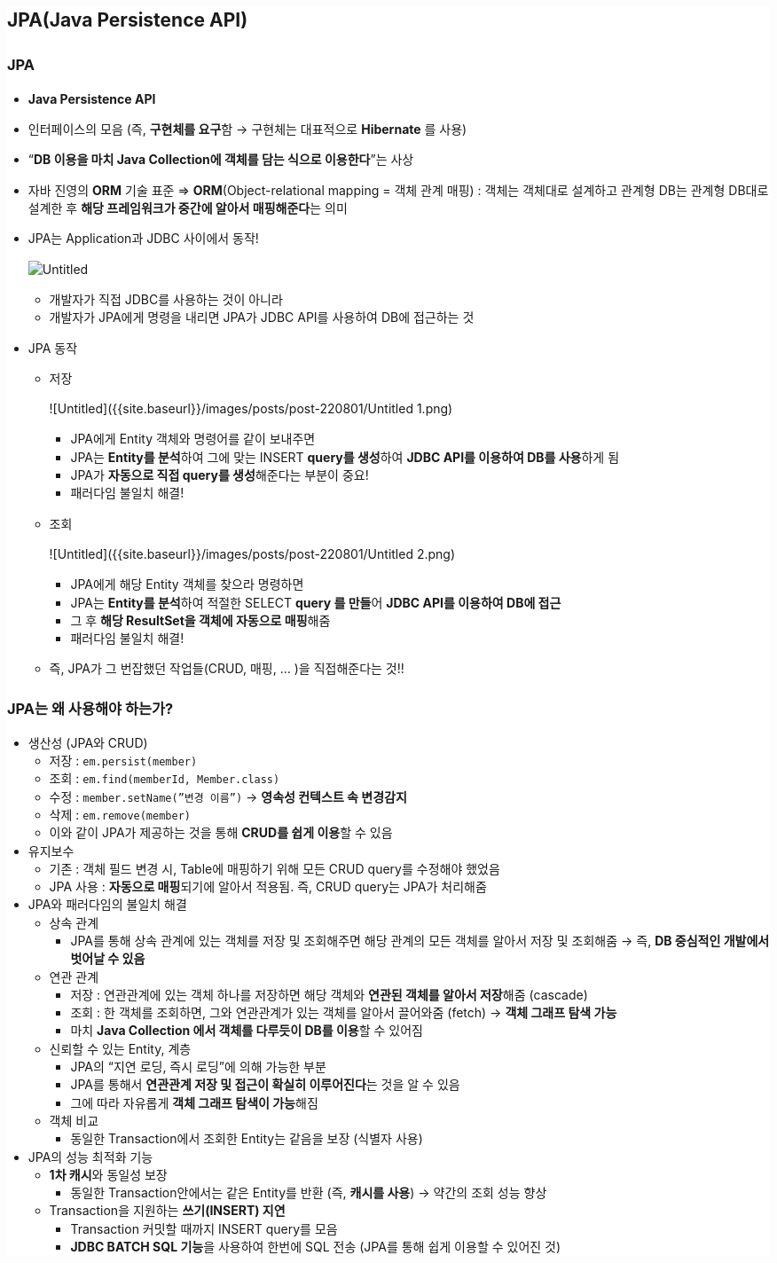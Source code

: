 ## JPA(Java Persistence API)

### JPA

- **Java Persistence API**
- 인터페이스의 모음 (즉, **구현체를 요구**함 → 구현체는 대표적으로 **Hibernate** 를 사용)
- “**DB 이용을 마치 Java Collection에 객체를 담는 식으로 이용한다**”는 사상
- 자바 진영의 **ORM** 기술 표준 ⇒ **ORM**(Object-relational mapping = 객체 관계 매핑) : 객체는 객체대로 설계하고 관계형 DB는 관계형 DB대로 설계한 후 **해당 프레임워크가 중간에 알아서 매핑해준다**는 의미
- JPA는 Application과  JDBC 사이에서 동작!

  ![Untitled]({{site.baseurl}}/images/posts/post-220801/Untitled.png)
    
    - 개발자가 직접 JDBC를 사용하는 것이 아니라
    - 개발자가 JPA에게 명령을 내리면 JPA가 JDBC API를 사용하여 DB에 접근하는 것
- JPA 동작
    - 저장

      ![Untitled]({{site.baseurl}}/images/posts/post-220801/Untitled 1.png)
        
        - JPA에게 Entity 객체와 명령어를 같이 보내주면
        - JPA는 **Entity를 분석**하여 그에 맞는 INSERT **query를 생성**하여 **JDBC API를 이용하여 DB를 사용**하게 됨
        - JPA가 **자동으로 직접 query를 생성**해준다는 부분이 중요!
        - 패러다임 불일치 해결!
    - 조회

      ![Untitled]({{site.baseurl}}/images/posts/post-220801/Untitled 2.png)
        
        - JPA에게 해당 Entity 객체를 찾으라 명령하면
        - JPA는 **Entity를 분석**하여 적절한 SELECT **query 를 만들**어 **JDBC API를 이용하여 DB에 접근**
        - 그 후 **해당 ResultSet을 객체에 자동으로 매핑**해줌
        - 패러다임 불일치 해결!
    - 즉, JPA가 그 번잡했던 작업들(CRUD, 매핑, … )을 직접해준다는 것!!

### JPA는 왜 사용해야 하는가?

- 생산성 (JPA와 CRUD)
    - 저장 : `em.persist(member)`
    - 조회 : `em.find(memberId, Member.class)`
    - 수정 : `member.setName(”변경 이름”)` → **영속성 컨텍스트 속 변경감지**
    - 삭제 : `em.remove(member)`
    - 이와 같이 JPA가 제공하는 것을 통해 **CRUD를 쉽게 이용**할 수 있음
- 유지보수
    - 기존 : 객체 필드 변경 시, Table에 매핑하기 위해 모든 CRUD query를 수정해야 했었음
    - JPA 사용 : **자동으로 매핑**되기에 알아서 적용됨. 즉, CRUD query는 JPA가 처리해줌
- JPA와 패러다임의 불일치 해결
    - 상속 관계
        - JPA를 통해 상속 관계에 있는 객체를 저장 및 조회해주면 해당 관계의 모든 객체를 알아서 저장 및 조회해줌 → 즉, **DB 중심적인 개발에서 벗어날 수 있음**
    - 연관 관계
        - 저장 : 연관관계에 있는 객체 하나를 저장하면 해당 객체와 **연관된 객체를 알아서 저장**해줌 (cascade)
        - 조회 : 한 객체를 조회하면, 그와 연관관계가 있는 객체를 알아서 끌어와줌 (fetch) → **객체 그래프 탐색 가능**
        - 마치 **Java Collection 에서 객체를 다루듯이 DB를 이용**할 수 있어짐
    - 신뢰할 수 있는 Entity, 계층
        - JPA의 “지연 로딩, 즉시 로딩”에 의해 가능한 부분
        - JPA를 통해서 **연관관계 저장 및 접근이 확실히 이루어진다**는 것을 알 수 있음
        - 그에 따라 자유롭게 **객체 그래프 탐색이 가능**해짐
    - 객체 비교
        - 동일한 Transaction에서 조회한 Entity는 같음을 보장 (식별자 사용)
- JPA의 성능 최적화 기능
    - **1차 캐시**와 동일성 보장
        - 동일한 Transaction안에서는 같은 Entity를 반환 (즉, **캐시를 사용**) → 약간의 조회 성능 향상
    - Transaction을 지원하는 **쓰기(INSERT) 지연**
        - Transaction 커밋할 때까지 INSERT query를 모음
        - **JDBC BATCH SQL 기능**을 사용하여 한번에 SQL 전송 (JPA를 통해 쉽게 이용할 수 있어진 것)